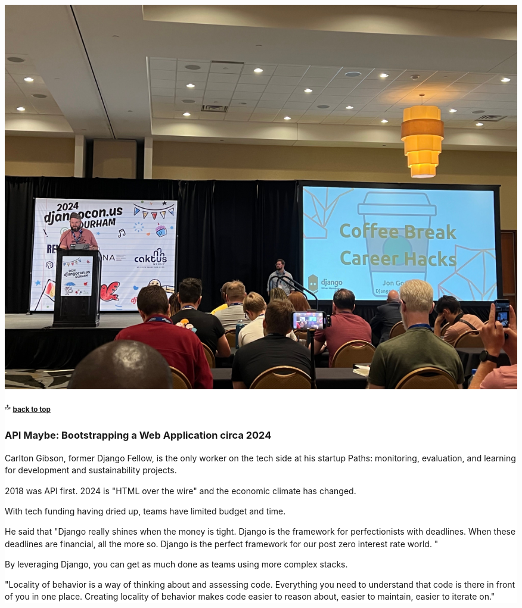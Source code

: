 ![](djangocon-us-2024-recap-images/jon-lightning-talk.jpg)

🔝 <sub>[**back to top**](#table-of-contents)</sub>

### API Maybe: Bootstrapping a Web Application circa 2024

Carlton Gibson, former Django Fellow, is the only worker on the tech side at his startup Paths: monitoring, evaluation, and learning for development and sustainability projects. 

2018 was API first. 2024 is "HTML over the wire" and the economic climate has changed. 
  
With tech funding having dried up, teams have limited budget and time. 

He said that "Django really shines when the money is tight. Django is the framework for perfectionists with deadlines. When these deadlines are financial, all the more so. Django is the perfect framework for our post zero interest rate world. "

By leveraging Django, you can get as much done as teams using more complex stacks. 

"Locality of behavior is a way of thinking about and assessing code. Everything you need to understand that code is there in front of you in one place. Creating locality of behavior makes code easier to reason about, easier to maintain, easier to iterate on."
